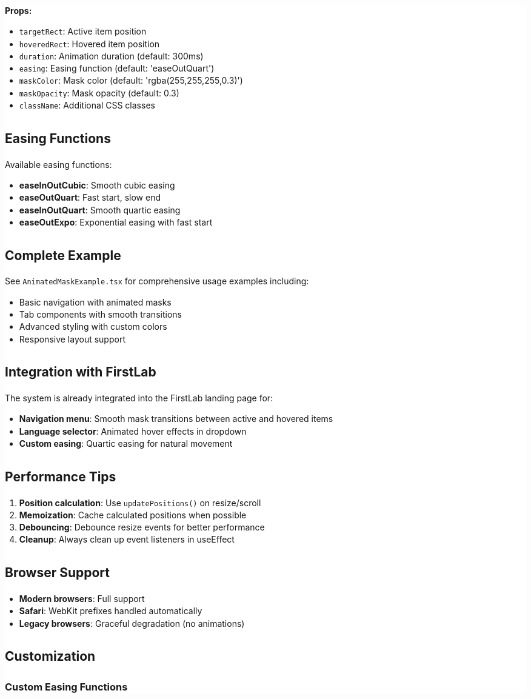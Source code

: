 **Props:**
- `targetRect`: Active item position
- `hoveredRect`: Hovered item position
- `duration`: Animation duration (default: 300ms)
- `easing`: Easing function (default: 'easeOutQuart')
- `maskColor`: Mask color (default: 'rgba(255,255,255,0.3)')
- `maskOpacity`: Mask opacity (default: 0.3)
- `className`: Additional CSS classes

## Easing Functions

Available easing functions:

- **easeInOutCubic**: Smooth cubic easing
- **easeOutQuart**: Fast start, slow end
- **easeInOutQuart**: Smooth quartic easing
- **easeOutExpo**: Exponential easing with fast start

## Complete Example

See `AnimatedMaskExample.tsx` for comprehensive usage examples including:

- Basic navigation with animated masks
- Tab components with smooth transitions
- Advanced styling with custom colors
- Responsive layout support

## Integration with FirstLab

The system is already integrated into the FirstLab landing page for:

- **Navigation menu**: Smooth mask transitions between active and hovered items
- **Language selector**: Animated hover effects in dropdown
- **Custom easing**: Quartic easing for natural movement

## Performance Tips

1. **Position calculation**: Use `updatePositions()` on resize/scroll
2. **Memoization**: Cache calculated positions when possible
3. **Debouncing**: Debounce resize events for better performance
4. **Cleanup**: Always clean up event listeners in useEffect

## Browser Support

- **Modern browsers**: Full support
- **Safari**: WebKit prefixes handled automatically
- **Legacy browsers**: Graceful degradation (no animations)

## Customization

### Custom Easing Functions
